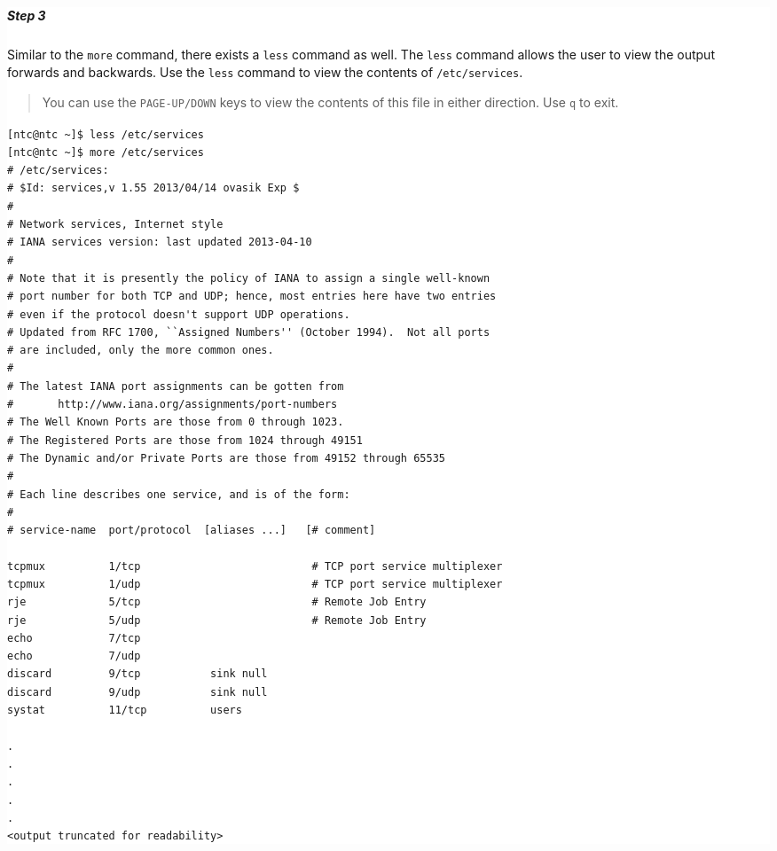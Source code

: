 ##### Step 3

Similar to the `more` command, there exists a `less` command as well. The `less` command allows the user to view the output forwards and backwards. Use the `less` command to view the contents of `/etc/services`. 

> You can use the `PAGE-UP/DOWN` keys to view the contents of this file in either direction. Use `q` to exit.


```
[ntc@ntc ~]$ less /etc/services
[ntc@ntc ~]$ more /etc/services 
# /etc/services:
# $Id: services,v 1.55 2013/04/14 ovasik Exp $
#
# Network services, Internet style
# IANA services version: last updated 2013-04-10
#
# Note that it is presently the policy of IANA to assign a single well-known
# port number for both TCP and UDP; hence, most entries here have two entries
# even if the protocol doesn't support UDP operations.
# Updated from RFC 1700, ``Assigned Numbers'' (October 1994).  Not all ports
# are included, only the more common ones.
#
# The latest IANA port assignments can be gotten from
#       http://www.iana.org/assignments/port-numbers
# The Well Known Ports are those from 0 through 1023.
# The Registered Ports are those from 1024 through 49151
# The Dynamic and/or Private Ports are those from 49152 through 65535
#
# Each line describes one service, and is of the form:
#
# service-name  port/protocol  [aliases ...]   [# comment]

tcpmux          1/tcp                           # TCP port service multiplexer
tcpmux          1/udp                           # TCP port service multiplexer
rje             5/tcp                           # Remote Job Entry
rje             5/udp                           # Remote Job Entry
echo            7/tcp
echo            7/udp
discard         9/tcp           sink null
discard         9/udp           sink null
systat          11/tcp          users

.
.
.
.
.
<output truncated for readability>
```
